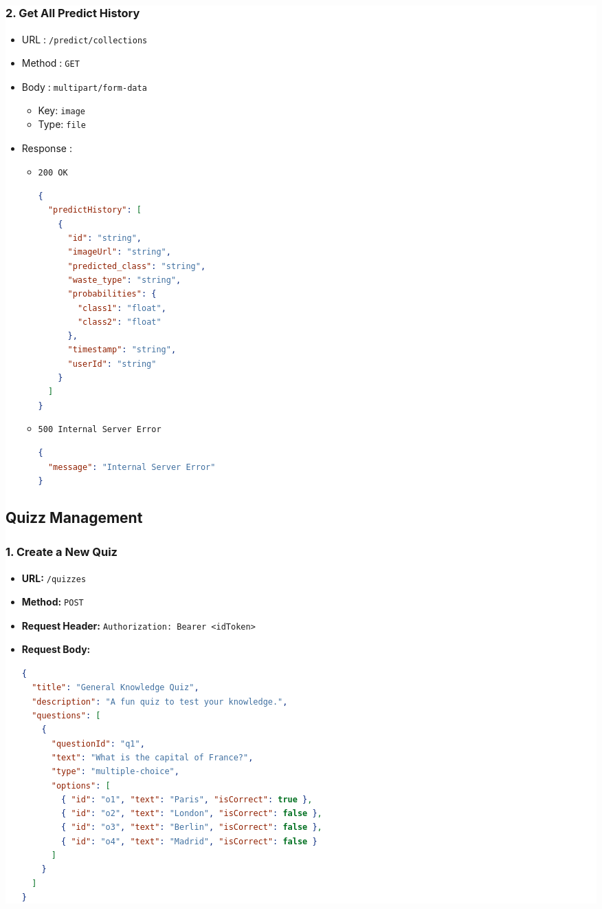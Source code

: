 ### 2. Get All Predict History

- URL : `/predict/collections`
- Method : `GET`
- Body : `multipart/form-data`
  - Key: `image`
  - Type: `file`
- Response :

  - `200 OK`

    ```json
    {
      "predictHistory": [
        {
          "id": "string",
          "imageUrl": "string",
          "predicted_class": "string",
          "waste_type": "string",
          "probabilities": {
            "class1": "float",
            "class2": "float"
          },
          "timestamp": "string",
          "userId": "string"
        }
      ]
    }
    ```

  - `500 Internal Server Error`

    ```json
    {
      "message": "Internal Server Error"
    }
    ```

## Quizz Management

### 1. Create a New Quiz

- **URL:** `/quizzes`
- **Method:** `POST`
- **Request Header:** `Authorization: Bearer <idToken>`
- **Request Body:**

  ```json
  {
    "title": "General Knowledge Quiz",
    "description": "A fun quiz to test your knowledge.",
    "questions": [
      {
        "questionId": "q1",
        "text": "What is the capital of France?",
        "type": "multiple-choice",
        "options": [
          { "id": "o1", "text": "Paris", "isCorrect": true },
          { "id": "o2", "text": "London", "isCorrect": false },
          { "id": "o3", "text": "Berlin", "isCorrect": false },
          { "id": "o4", "text": "Madrid", "isCorrect": false }
        ]
      }
    ]
  }
  ```